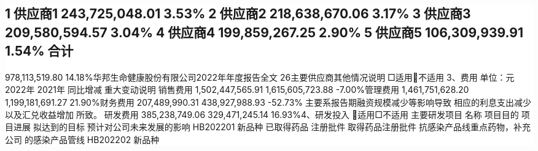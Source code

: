 1
供应商1
243,725,048.01
3.53%
2
供应商2
218,638,670.06
3.17%
3
供应商3
209,580,594.57
3.04%
4
供应商4
199,859,267.25
2.90%
5
供应商5
106,309,939.91
1.54%
合计
--
978,113,519.80
14.18%华邦生命健康股份有限公司2022年年度报告全文
26主要供应商其他情况说明
□适用不适用
3、费用
单位：元2022年
2021年
同比增减
重大变动说明
销售费用
1,502,447,565.91
1,615,605,723.88
-7.00%管理费用
1,461,751,628.20
1,199,181,691.27
21.90%财务费用
207,489,990.31
438,927,988.93
-52.73%
主要系报告期融资规模减少等影响导致
相应的利息支出减少以及汇兑收益增加
所致。
研发费用
385,238,749.06
329,471,245.14
16.93%4、研发投入
适用□不适用
主要研发项目
名称
项目目的
项目进展
拟达到的目标
预计对公司未来发展的影响
HB202201
新品种
已取得药品
注册批件
取得药品注册批件
抗感染产品线重点药物，补充公司
的感染产品管线
HB202202
新品种